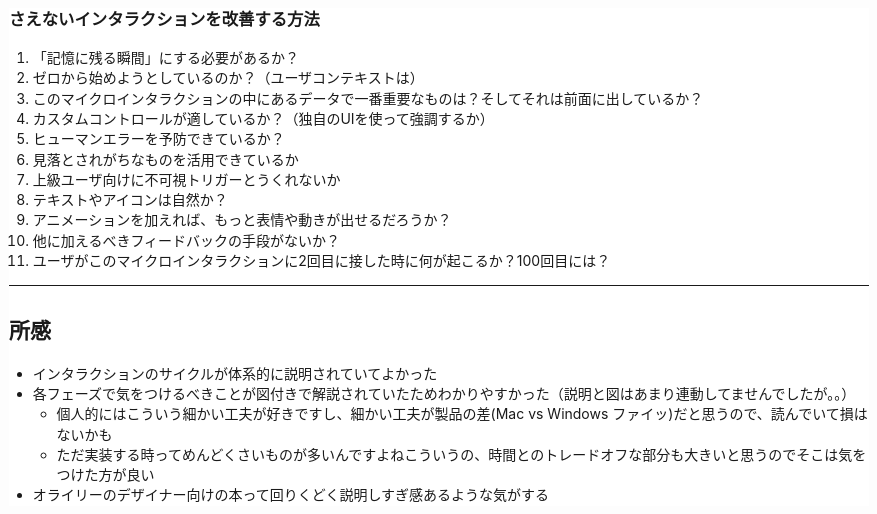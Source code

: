 ### さえないインタラクションを改善する方法
1. 「記憶に残る瞬間」にする必要があるか？
2. ゼロから始めようとしているのか？（ユーザコンテキストは）
3. このマイクロインタラクションの中にあるデータで一番重要なものは？そしてそれは前面に出しているか？
4. カスタムコントロールが適しているか？（独自のUIを使って強調するか）
5. ヒューマンエラーを予防できているか？
6. 見落とされがちなものを活用できているか
7. 上級ユーザ向けに不可視トリガーとうくれないか
8. テキストやアイコンは自然か？
9. アニメーションを加えれば、もっと表情や動きが出せるだろうか？
10. 他に加えるべきフィードバックの手段がないか？
11. ユーザがこのマイクロインタラクションに2回目に接した時に何が起こるか？100回目には？

---

所感
---
- インタラクションのサイクルが体系的に説明されていてよかった
- 各フェーズで気をつけるべきことが図付きで解説されていたためわかりやすかった（説明と図はあまり連動してませんでしたが。。）
  - 個人的にはこういう細かい工夫が好きですし、細かい工夫が製品の差(Mac vs Windows ファイッ)だと思うので、読んでいて損はないかも
  - ただ実装する時ってめんどくさいものが多いんですよねこういうの、時間とのトレードオフな部分も大きいと思うのでそこは気をつけた方が良い
- オライリーのデザイナー向けの本って回りくどく説明しすぎ感あるような気がする
